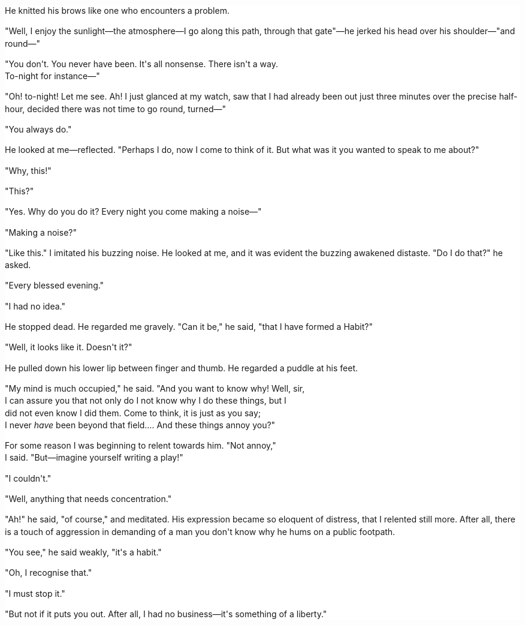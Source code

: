 He knitted his brows like one who encounters a problem.

"Well, I enjoy the sunlight—the atmosphere—I go along this path, through that gate"—he jerked his head over his shoulder—"and round—"

"You don't. You never have been. It's all nonsense. There isn't a way.  
To-night for instance—"  


"Oh! to-night! Let me see. Ah! I just glanced at my watch, saw that I had already been out just three minutes over the precise half-hour, decided there was not time to go round, turned—"

"You always do."

He looked at me—reflected. "Perhaps I do, now I come to think of it. But what was it you wanted to speak to me about?"

"Why, this!"

"This?"

"Yes. Why do you do it? Every night you come making a noise—"

"Making a noise?"

"Like this." I imitated his buzzing noise. He looked at me, and it was evident the buzzing awakened distaste. "Do I do that?" he asked.

"Every blessed evening."

"I had no idea."

He stopped dead. He regarded me gravely. "Can it be," he said, "that I have formed a Habit?"

"Well, it looks like it. Doesn't it?"

He pulled down his lower lip between finger and thumb. He regarded a puddle at his feet.

"My mind is much occupied," he said. "And you want to know why! Well, sir,  
I can assure you that not only do I not know why I do these things, but I  
did not even know I did them. Come to think, it is just as you say;  
I never _have_ been beyond that field…. And these things annoy you?"  


For some reason I was beginning to relent towards him. "Not annoy,"  
I said. "But—imagine yourself writing a play!"  


"I couldn't."

"Well, anything that needs concentration."

"Ah!" he said, "of course," and meditated. His expression became so eloquent of distress, that I relented still more. After all, there is a touch of aggression in demanding of a man you don't know why he hums on a public footpath.

"You see," he said weakly, "it's a habit."

"Oh, I recognise that."

"I must stop it."

"But not if it puts you out. After all, I had no business—it's something of a liberty."
